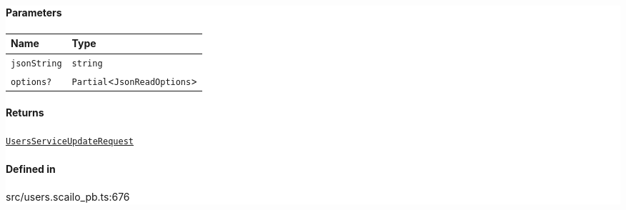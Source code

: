 #### Parameters

| Name | Type |
| :------ | :------ |
| `jsonString` | `string` |
| `options?` | `Partial`\<`JsonReadOptions`\> |

#### Returns

[`UsersServiceUpdateRequest`](UsersServiceUpdateRequest.md)

#### Defined in

src/users.scailo_pb.ts:676
